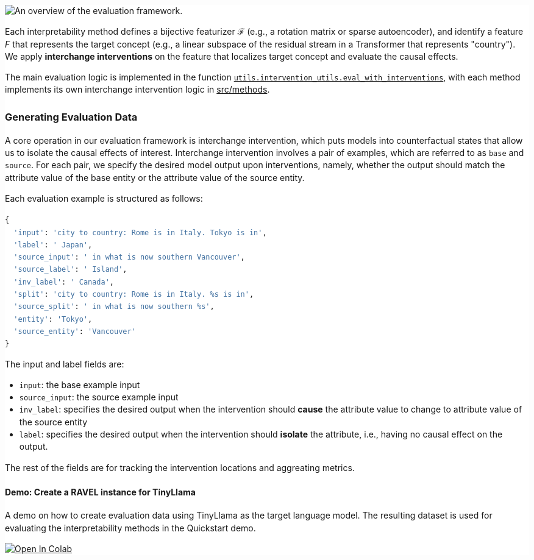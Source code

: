 
![An overview of the evaluation framework.](/figures/ravel-overview.svg)

Each interpretability method defines a bijective featurizer $\mathcal{F}$ (e.g., a rotation matrix or sparse autoencoder), and identify a feature $F$ that represents the target concept (e.g., a linear subspace of the residual stream in a Transformer that represents "country"). We apply **interchange interventions** on the feature that localizes target concept and evaluate the causal effects.

The main evaluation logic is implemented in the function [`utils.intervention_utils.eval_with_interventions`](https://github.com/explanare/ravel/blob/main/src/utils/intervention_utils.py), with each method implements its own interchange intervention logic in [src/methods](https://github.com/explanare/ravel/blob/main/src/methods). 


### Generating Evaluation Data

A core operation in our evaluation framework is interchange intervention, which puts models into counterfactual states that allow us to isolate the causal effects of interest. Interchange intervention involves a pair of examples, which are referred to as `base` and `source`. For each pair, we specify the desired model output upon interventions, namely, whether the output should match the attribute value of the base entity or the attribute value of the source entity.


Each evaluation example is structured as follows:

```python
{
  'input': 'city to country: Rome is in Italy. Tokyo is in',
  'label': ' Japan',
  'source_input': ' in what is now southern Vancouver',
  'source_label': ' Island',
  'inv_label': ' Canada',
  'split': 'city to country: Rome is in Italy. %s is in',
  'source_split': ' in what is now southern %s',
  'entity': 'Tokyo',
  'source_entity': 'Vancouver'
}
```

The input and label fields are:
* `input`: the base example input
* `source_input`: the source example input
* `inv_label`: specifies the desired output when the intervention should **cause** the attribute value to change to attribute value of the source entity
* `label`: specifies the desired output when the intervention should **isolate** the attribute, i.e., having no causal effect on the output.

The rest of the fields are for tracking the intervention locations and aggreating metrics.

#### Demo: Create a RAVEL instance for TinyLlama

A demo on how to create evaluation data using TinyLlama as the target language model. The resulting dataset is used for evaluating the interpretability methods in the Quickstart demo.

[![Open In Colab](https://colab.research.google.com/assets/colab-badge.svg)](https://colab.research.google.com/drive/16OMrDsnNkRNK0-Xa2Uy2i1QupqsbunAl)
